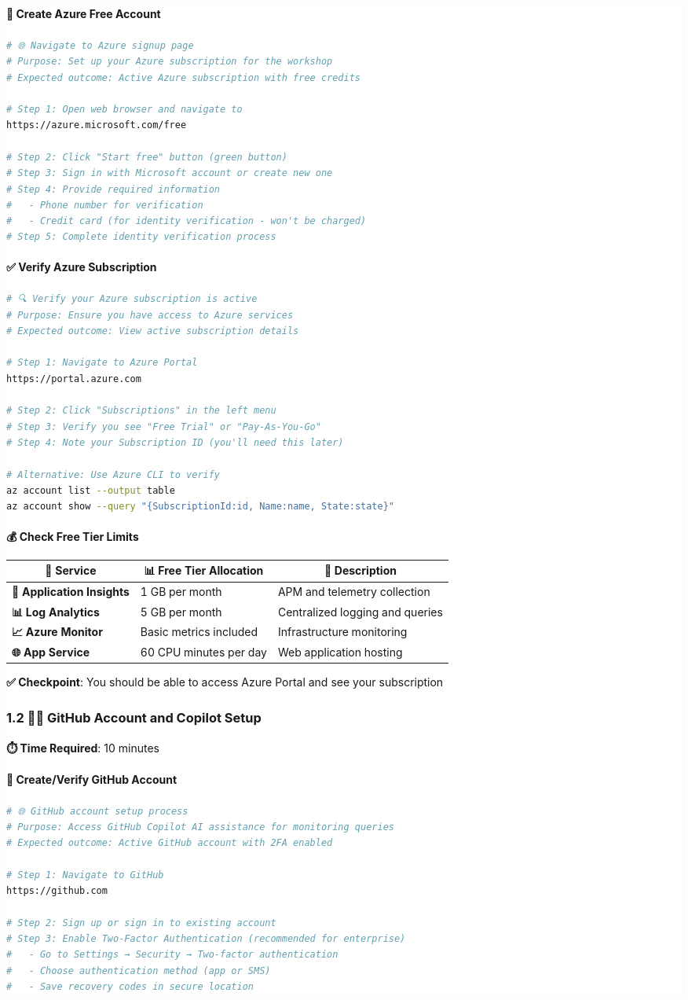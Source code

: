 #### 📝 Create Azure Free Account
```bash
# 🌐 Navigate to Azure signup page
# Purpose: Set up your Azure subscription for the workshop
# Expected outcome: Active Azure subscription with free credits

# Step 1: Open web browser and navigate to
https://azure.microsoft.com/free

# Step 2: Click "Start free" button (green button)
# Step 3: Sign in with Microsoft account or create new one
# Step 4: Provide required information
#   - Phone number for verification
#   - Credit card (for identity verification - won't be charged)
# Step 5: Complete identity verification process
```

#### ✅ Verify Azure Subscription
```bash
# 🔍 Verify your Azure subscription is active
# Purpose: Ensure you have access to Azure services
# Expected outcome: View active subscription details

# Step 1: Navigate to Azure Portal
https://portal.azure.com

# Step 2: Click "Subscriptions" in the left menu
# Step 3: Verify you see "Free Trial" or "Pay-As-You-Go"
# Step 4: Note your Subscription ID (you'll need this later)

# Alternative: Use Azure CLI to verify
az account list --output table
az account show --query "{SubscriptionId:id, Name:name, State:state}"
```

#### 💰 Check Free Tier Limits
| **🔧 Service** | **📊 Free Tier Allocation** | **📝 Description** |
|---------------|----------------------------|-------------------|
| **📱 Application Insights** | 1 GB per month | APM and telemetry collection |
| **📊 Log Analytics** | 5 GB per month | Centralized logging and queries |
| **📈 Azure Monitor** | Basic metrics included | Infrastructure monitoring |
| **🌐 App Service** | 60 CPU minutes per day | Web application hosting |

**✅ Checkpoint**: You should be able to access Azure Portal and see your subscription

### 1.2 👨‍💻 GitHub Account and Copilot Setup
**⏱️ Time Required**: 10 minutes

#### 🔑 Create/Verify GitHub Account
```bash
# 🌐 GitHub account setup process
# Purpose: Access GitHub Copilot AI assistance for monitoring queries
# Expected outcome: Active GitHub account with 2FA enabled

# Step 1: Navigate to GitHub
https://github.com

# Step 2: Sign up or sign in to existing account
# Step 3: Enable Two-Factor Authentication (recommended for enterprise)
#   - Go to Settings → Security → Two-factor authentication
#   - Choose authentication method (app or SMS)
#   - Save recovery codes in secure location
```
